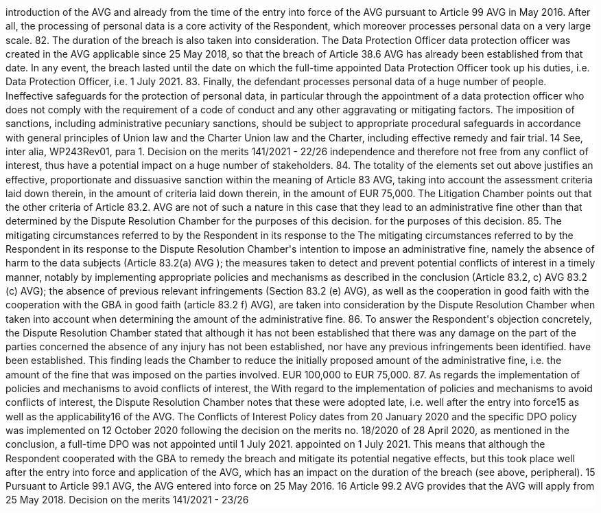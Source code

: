 introduction of the AVG and already from the time of the entry into force of the AVG 
pursuant to Article 99 AVG in May 2016. After all, the processing of personal data is a 
core activity of the Respondent, which moreover processes personal data on a very large scale. 
82. The duration of the breach is also taken into consideration. The Data Protection Officer 
data protection officer was created in the AVG applicable since 25 May 2018, so that the 
breach of Article 38.6 AVG has already been established from that date. In any event, the breach lasted 
until the date on which the full-time appointed Data Protection Officer took up his duties, i.e. 
Data Protection Officer, i.e. 1 July 2021. 
83. Finally, the defendant processes personal data of a huge number of people. 
Ineffective safeguards for the protection of personal data, in particular through the 
appointment of a data protection officer who does not comply with the requirement of 
a code of conduct and any other aggravating or mitigating factors. The imposition of sanctions, including 
administrative pecuniary sanctions, should be subject to appropriate procedural safeguards in accordance with general principles of Union law and the Charter 
Union law and the Charter, including effective remedy and fair trial.
14 See, inter alia, WP243Rev01, para 1.
Decision on the merits 141/2021 - 22/26
independence and therefore not free from any conflict of interest, thus have a 
potential impact on a huge number of stakeholders. 
84. The totality of the elements set out above justifies an effective, 
proportionate and dissuasive sanction within the meaning of Article 83 AVG, taking into account the assessment criteria laid down therein, in the amount of 
criteria laid down therein, in the amount of EUR 75,000. The 
Litigation Chamber points out that the other criteria of Article 83.2. AVG are not of such a nature in this case 
that they lead to an administrative fine other than that determined by the Dispute Resolution Chamber for the purposes of this decision. 
for the purposes of this decision.
85. The mitigating circumstances referred to by the Respondent in its response to the 
The mitigating circumstances referred to by the Respondent in its response to the Dispute Resolution Chamber's intention to impose an administrative fine, namely 
the absence of harm to the data subjects (Article 83.2(a) AVG ); the measures taken 
to detect and prevent potential conflicts of interest in a timely manner, notably by 
implementing appropriate policies and mechanisms as described in the conclusion (Article 83.2, c) AVG 
83.2 (c) AVG); the absence of previous relevant infringements (Section 83.2 (e) AVG), as well as the cooperation in good faith with the 
cooperation with the GBA in good faith (article 83.2 f) AVG), are taken into consideration by the Dispute Resolution Chamber when 
taken into account when determining the amount of the administrative fine. 
86. To answer the Respondent's objection concretely, the Dispute Resolution Chamber stated that 
although it has not been established that there was any damage on the part of the parties concerned 
the absence of any injury has not been established, nor have any previous infringements been identified. 
have been established. This finding leads the Chamber to reduce the initially proposed amount of the administrative fine, i.e. the amount of the fine that was imposed on the parties involved. 
EUR 100,000 to EUR 75,000. 
87. As regards the implementation of policies and mechanisms to avoid conflicts of interest, the 
With regard to the implementation of policies and mechanisms to avoid conflicts of interest, the Dispute Resolution Chamber notes that these were adopted late, i.e. well after the 
entry into force15
as well as the applicability16 of the AVG. The Conflicts of Interest Policy 
dates from 20 January 2020 and the specific DPO policy was implemented on 12 October 
2020 following the decision on the merits no. 18/2020 of 28 April 2020, as mentioned in the 
conclusion, a full-time DPO was not appointed until 1 July 2021. 
appointed on 1 July 2021. This means that although the Respondent cooperated with the 
GBA to remedy the breach and mitigate its potential negative effects, but 
this took place well after the entry into force and application of the AVG, 
which has an impact on the duration of the breach (see above, peripheral).
15 Pursuant to Article 99.1 AVG, the AVG entered into force on 25 May 2016.
16 Article 99.2 AVG provides that the AVG will apply from 25 May 2018.
Decision on the merits 141/2021 - 23/26